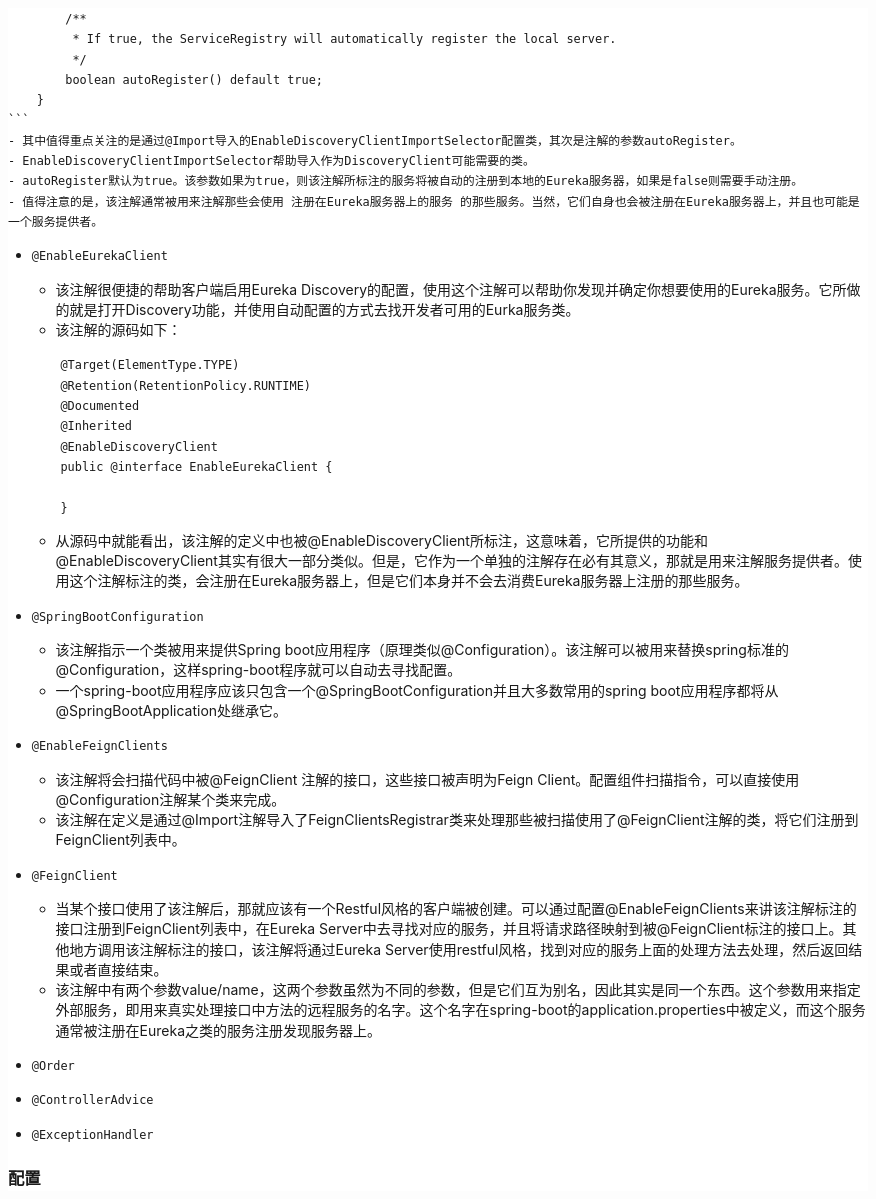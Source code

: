             /**
             * If true, the ServiceRegistry will automatically register the local server.
             */
            boolean autoRegister() default true;
        }
    ```
    - 其中值得重点关注的是通过@Import导入的EnableDiscoveryClientImportSelector配置类，其次是注解的参数autoRegister。
    - EnableDiscoveryClientImportSelector帮助导入作为DiscoveryClient可能需要的类。
    - autoRegister默认为true。该参数如果为true，则该注解所标注的服务将被自动的注册到本地的Eureka服务器，如果是false则需要手动注册。
    - 值得注意的是，该注解通常被用来注解那些会使用 注册在Eureka服务器上的服务 的那些服务。当然，它们自身也会被注册在Eureka服务器上，并且也可能是一个服务提供者。

- `@EnableEurekaClient`
	- 该注解很便捷的帮助客户端启用Eureka Discovery的配置，使用这个注解可以帮助你发现并确定你想要使用的Eureka服务。它所做的就是打开Discovery功能，并使用自动配置的方式去找开发者可用的Eurka服务类。
	- 该注解的源码如下：
	```
        @Target(ElementType.TYPE)
        @Retention(RetentionPolicy.RUNTIME)
        @Documented
        @Inherited
        @EnableDiscoveryClient
        public @interface EnableEurekaClient {

        }
    ```
    - 从源码中就能看出，该注解的定义中也被@EnableDiscoveryClient所标注，这意味着，它所提供的功能和@EnableDiscoveryClient其实有很大一部分类似。但是，它作为一个单独的注解存在必有其意义，那就是用来注解服务提供者。使用这个注解标注的类，会注册在Eureka服务器上，但是它们本身并不会去消费Eureka服务器上注册的那些服务。

- `@SpringBootConfiguration`
	- 该注解指示一个类被用来提供Spring boot应用程序（原理类似@Configuration）。该注解可以被用来替换spring标准的@Configuration，这样spring-boot程序就可以自动去寻找配置。
	- 一个spring-boot应用程序应该只包含一个@SpringBootConfiguration并且大多数常用的spring boot应用程序都将从@SpringBootApplication处继承它。

- `@EnableFeignClients`
	- 该注解将会扫描代码中被@FeignClient 注解的接口，这些接口被声明为Feign Client。配置组件扫描指令，可以直接使用@Configuration注解某个类来完成。
	- 该注解在定义是通过@Import注解导入了FeignClientsRegistrar类来处理那些被扫描使用了@FeignClient注解的类，将它们注册到FeignClient列表中。

- `@FeignClient`
	- 当某个接口使用了该注解后，那就应该有一个Restful风格的客户端被创建。可以通过配置@EnableFeignClients来讲该注解标注的接口注册到FeignClient列表中，在Eureka Server中去寻找对应的服务，并且将请求路径映射到被@FeignClient标注的接口上。其他地方调用该注解标注的接口，该注解将通过Eureka Server使用restful风格，找到对应的服务上面的处理方法去处理，然后返回结果或者直接结束。
	- 该注解中有两个参数value/name，这两个参数虽然为不同的参数，但是它们互为别名，因此其实是同一个东西。这个参数用来指定外部服务，即用来真实处理接口中方法的远程服务的名字。这个名字在spring-boot的application.properties中被定义，而这个服务通常被注册在Eureka之类的服务注册发现服务器上。

- `@Order`
- `@ControllerAdvice`
- `@ExceptionHandler`

### 配置





